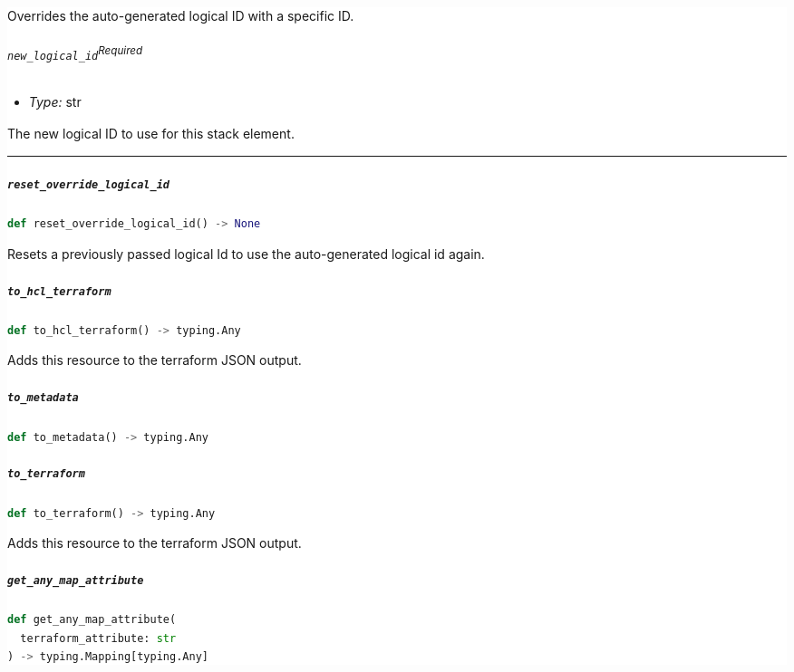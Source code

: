 Overrides the auto-generated logical ID with a specific ID.

###### `new_logical_id`<sup>Required</sup> <a name="new_logical_id" id="rhizo-co-terraform-provider-oci.dataOciDevopsDeployArtifact.DataOciDevopsDeployArtifact.overrideLogicalId.parameter.newLogicalId"></a>

- *Type:* str

The new logical ID to use for this stack element.

---

##### `reset_override_logical_id` <a name="reset_override_logical_id" id="rhizo-co-terraform-provider-oci.dataOciDevopsDeployArtifact.DataOciDevopsDeployArtifact.resetOverrideLogicalId"></a>

```python
def reset_override_logical_id() -> None
```

Resets a previously passed logical Id to use the auto-generated logical id again.

##### `to_hcl_terraform` <a name="to_hcl_terraform" id="rhizo-co-terraform-provider-oci.dataOciDevopsDeployArtifact.DataOciDevopsDeployArtifact.toHclTerraform"></a>

```python
def to_hcl_terraform() -> typing.Any
```

Adds this resource to the terraform JSON output.

##### `to_metadata` <a name="to_metadata" id="rhizo-co-terraform-provider-oci.dataOciDevopsDeployArtifact.DataOciDevopsDeployArtifact.toMetadata"></a>

```python
def to_metadata() -> typing.Any
```

##### `to_terraform` <a name="to_terraform" id="rhizo-co-terraform-provider-oci.dataOciDevopsDeployArtifact.DataOciDevopsDeployArtifact.toTerraform"></a>

```python
def to_terraform() -> typing.Any
```

Adds this resource to the terraform JSON output.

##### `get_any_map_attribute` <a name="get_any_map_attribute" id="rhizo-co-terraform-provider-oci.dataOciDevopsDeployArtifact.DataOciDevopsDeployArtifact.getAnyMapAttribute"></a>

```python
def get_any_map_attribute(
  terraform_attribute: str
) -> typing.Mapping[typing.Any]
```
